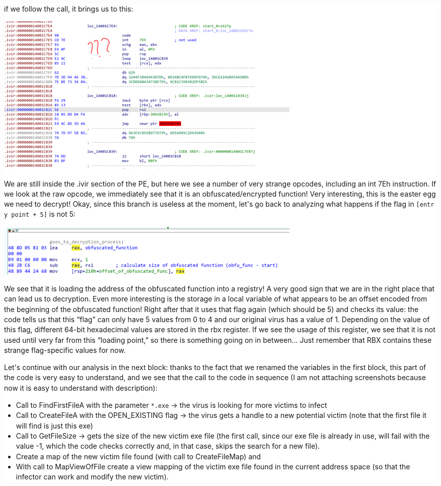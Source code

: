 
if we follow the call, it brings us to this:

![Screenshot](./images/13.png)

We are still inside the .ivir section of the PE, but here we see a number of very strange opcodes, including an int 7Eh instruction. If we look at the raw opcode, we immediately see that it is an obfuscated/encrypted function!
Very interesting, this is the easter egg we need to decrypt!
Okay, since this branch is useless at the moment, let's go back to analyzing what happens if the flag in `[entry point + 5]` is not 5:

![Screenshot](./images/14.png)

We see that it is loading the address of the obfuscated function into a registry! A very good sign that we are in the right place that can lead us to decryption. Even more interesting is the storage in a local variable of what appears to be an offset encoded from the beginning of the obfuscated function!
Right after that it uses that flag again (which should be 5) and checks its value: the code tells us that this “flag” can only have 5 values from 0 to 4 and our original virus has a value of 1.
Depending on the value of this flag, different 64-bit hexadecimal values are stored in the rbx register. If we see the usage of this register, we see that it is not used until very far from this “loading point,” so there is something going on in between... Just remember that RBX contains these strange flag-specific values for now.

Let's continue with our analysis in the next block: thanks to the fact that we renamed the variables in the first block, this part of the code is very easy to understand, and we see that the call to the code in sequence (I am not attaching screenshots because now it is easy to understand with description):
- Call to FindFirstFileA with the parameter `*.exe` -> the virus is looking for more victims to infect
- Call to CreateFileA with the OPEN_EXISTING flag -> the virus gets a handle to a new potential victim (note that the first file it will find is just this exe)
- Call to GetFileSize -> gets the size of the new victim exe file (the first call, since our exe file is already in use, will fail with the value -1, which the code checks correctly and, in that case, skips the search for a new file).
- Create a map of the new victim file found (with call to CreateFileMap) and
- With call to MapViewOfFile create a view mapping of the victim exe file found in the current address space (so that the infector can work and modify the new victim).
